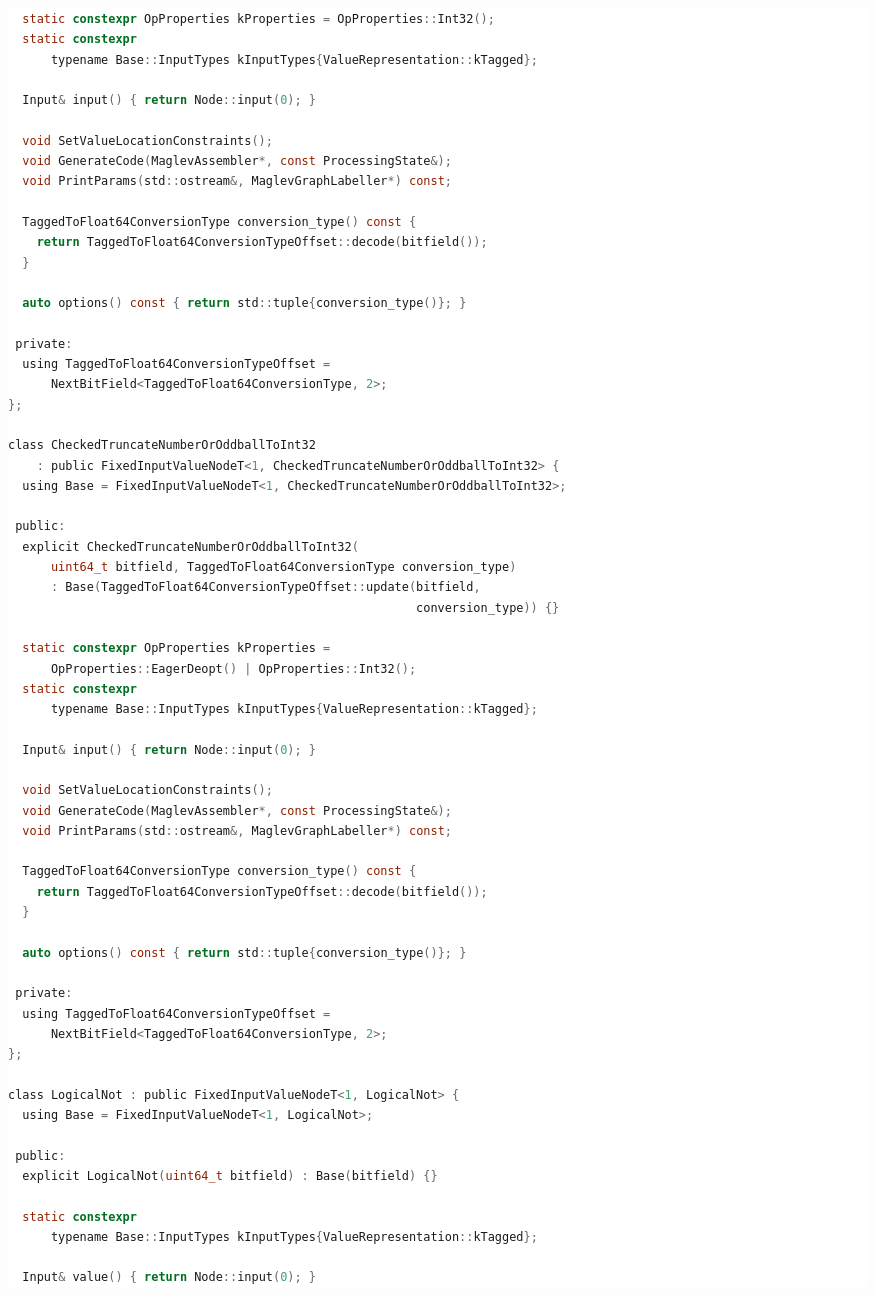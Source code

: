 ```c
  static constexpr OpProperties kProperties = OpProperties::Int32();
  static constexpr
      typename Base::InputTypes kInputTypes{ValueRepresentation::kTagged};

  Input& input() { return Node::input(0); }

  void SetValueLocationConstraints();
  void GenerateCode(MaglevAssembler*, const ProcessingState&);
  void PrintParams(std::ostream&, MaglevGraphLabeller*) const;

  TaggedToFloat64ConversionType conversion_type() const {
    return TaggedToFloat64ConversionTypeOffset::decode(bitfield());
  }

  auto options() const { return std::tuple{conversion_type()}; }

 private:
  using TaggedToFloat64ConversionTypeOffset =
      NextBitField<TaggedToFloat64ConversionType, 2>;
};

class CheckedTruncateNumberOrOddballToInt32
    : public FixedInputValueNodeT<1, CheckedTruncateNumberOrOddballToInt32> {
  using Base = FixedInputValueNodeT<1, CheckedTruncateNumberOrOddballToInt32>;

 public:
  explicit CheckedTruncateNumberOrOddballToInt32(
      uint64_t bitfield, TaggedToFloat64ConversionType conversion_type)
      : Base(TaggedToFloat64ConversionTypeOffset::update(bitfield,
                                                         conversion_type)) {}

  static constexpr OpProperties kProperties =
      OpProperties::EagerDeopt() | OpProperties::Int32();
  static constexpr
      typename Base::InputTypes kInputTypes{ValueRepresentation::kTagged};

  Input& input() { return Node::input(0); }

  void SetValueLocationConstraints();
  void GenerateCode(MaglevAssembler*, const ProcessingState&);
  void PrintParams(std::ostream&, MaglevGraphLabeller*) const;

  TaggedToFloat64ConversionType conversion_type() const {
    return TaggedToFloat64ConversionTypeOffset::decode(bitfield());
  }

  auto options() const { return std::tuple{conversion_type()}; }

 private:
  using TaggedToFloat64ConversionTypeOffset =
      NextBitField<TaggedToFloat64ConversionType, 2>;
};

class LogicalNot : public FixedInputValueNodeT<1, LogicalNot> {
  using Base = FixedInputValueNodeT<1, LogicalNot>;

 public:
  explicit LogicalNot(uint64_t bitfield) : Base(bitfield) {}

  static constexpr
      typename Base::InputTypes kInputTypes{ValueRepresentation::kTagged};

  Input& value() { return Node::input(0); }
```